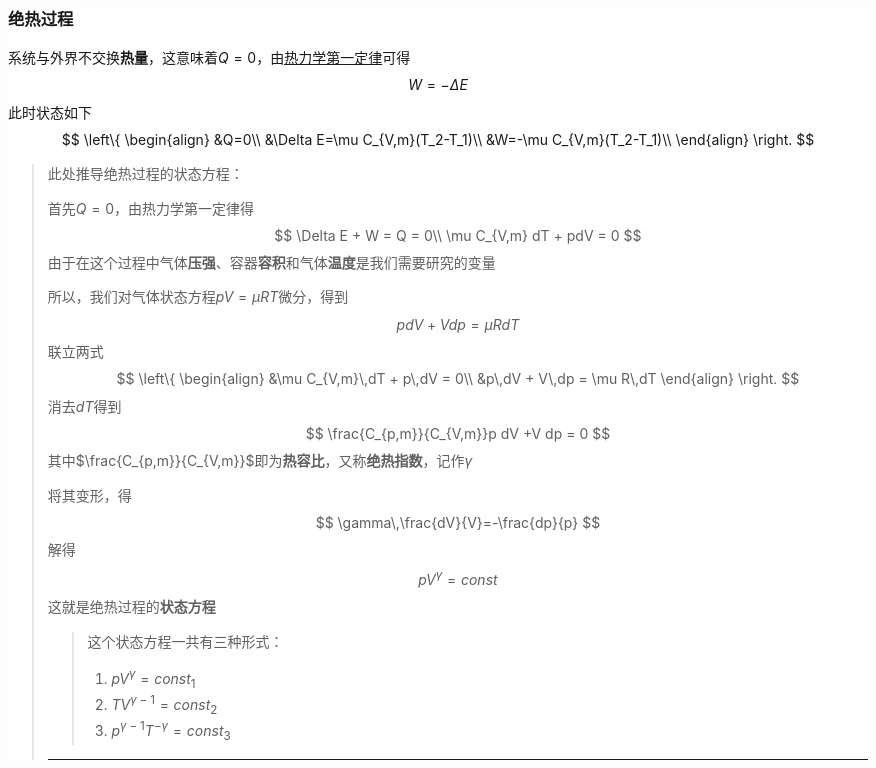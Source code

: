 

### 绝热过程

系统与外界不交换**热量**，这意味着$Q=0$，由[热力学第一定律](###课本记法)可得
$$
W=-\Delta E
$$
此时状态如下
$$
\left\{
\begin{align}
&Q=0\\
&\Delta E=\mu C_{V,m}(T_2-T_1)\\
&W=-\mu C_{V,m}(T_2-T_1)\\
\end{align}
\right.
$$

> 此处推导绝热过程的状态方程：
>
> 首先$Q=0$，由热力学第一定律得
> $$
> \Delta E + W = Q = 0\\
> \mu C_{V,m} dT + pdV = 0
> $$
> 由于在这个过程中气体**压强**、容器**容积**和气体**温度**是我们需要研究的变量
>
> 所以，我们对气体状态方程$pV=\mu RT$微分，得到
> $$
> pdV + Vdp = \mu RdT
> $$
> 联立两式
> $$
> \left\{
> \begin{align}
> &\mu C_{V,m}\,dT + p\,dV = 0\\
> &p\,dV + V\,dp = \mu R\,dT
> \end{align}
> \right.
> $$
> 消去$dT$得到
> $$
> \frac{C_{p,m}}{C_{V,m}}p dV +V dp = 0
> $$
> 其中$\frac{C_{p,m}}{C_{V,m}}$即为**热容比**，又称**绝热指数**，记作$\gamma$
>
> 将其变形，得
> $$
> \gamma\,\frac{dV}{V}=-\frac{dp}{p}
> $$
> 解得
> $$
> pV^{\gamma}=const
> $$
> 这就是绝热过程的**状态方程**
>
> > 这个状态方程一共有三种形式：
> >
> > 1. $pV^{\gamma}=const_1$
> > 2. $TV^{\gamma-1}=const_2$
> > 3. $p^{\gamma-1}T^{-\gamma}=const_3$
>
> ---
>